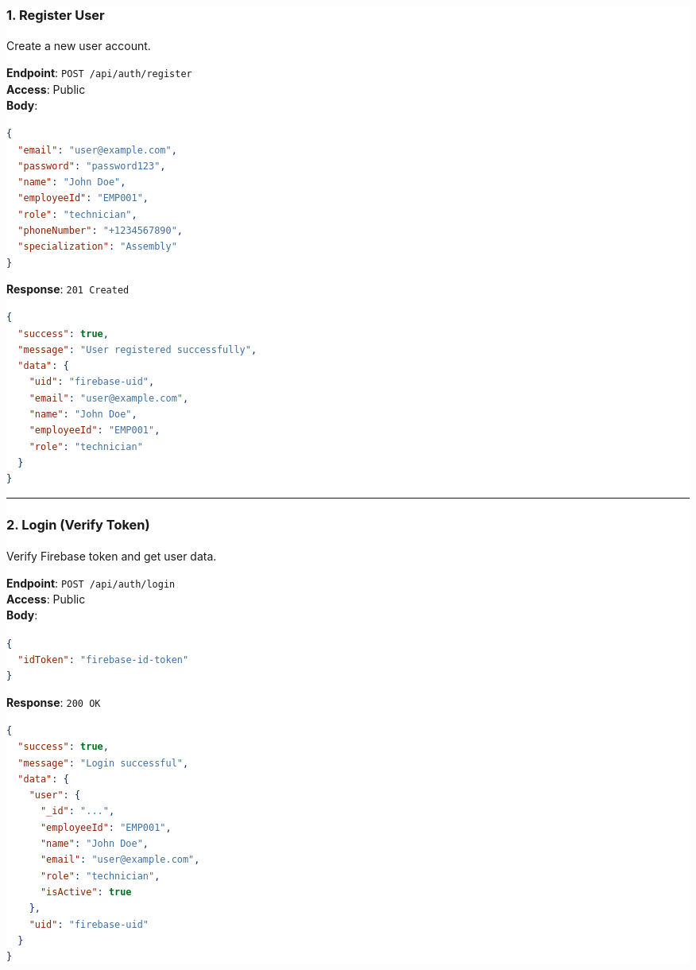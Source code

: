 ### 1. Register User

Create a new user account.

**Endpoint**: `POST /api/auth/register`  
**Access**: Public  
**Body**:
```json
{
  "email": "user@example.com",
  "password": "password123",
  "name": "John Doe",
  "employeeId": "EMP001",
  "role": "technician",
  "phoneNumber": "+1234567890",
  "specialization": "Assembly"
}
```

**Response**: `201 Created`
```json
{
  "success": true,
  "message": "User registered successfully",
  "data": {
    "uid": "firebase-uid",
    "email": "user@example.com",
    "name": "John Doe",
    "employeeId": "EMP001",
    "role": "technician"
  }
}
```

---

### 2. Login (Verify Token)

Verify Firebase token and get user data.

**Endpoint**: `POST /api/auth/login`  
**Access**: Public  
**Body**:
```json
{
  "idToken": "firebase-id-token"
}
```

**Response**: `200 OK`
```json
{
  "success": true,
  "message": "Login successful",
  "data": {
    "user": {
      "_id": "...",
      "employeeId": "EMP001",
      "name": "John Doe",
      "email": "user@example.com",
      "role": "technician",
      "isActive": true
    },
    "uid": "firebase-uid"
  }
}
```
